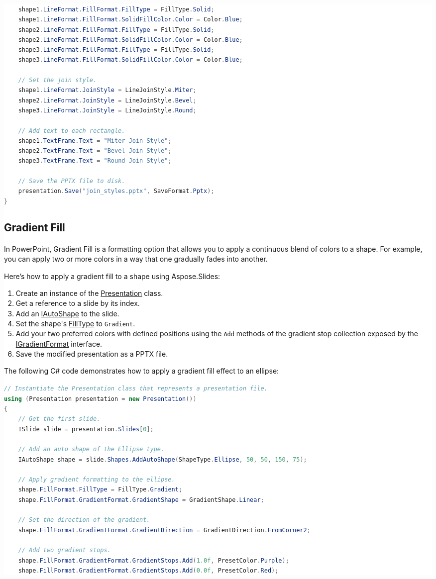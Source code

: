 ```c#
    shape1.LineFormat.FillFormat.FillType = FillType.Solid;
    shape1.LineFormat.FillFormat.SolidFillColor.Color = Color.Blue;
    shape2.LineFormat.FillFormat.FillType = FillType.Solid;
    shape2.LineFormat.FillFormat.SolidFillColor.Color = Color.Blue;
    shape3.LineFormat.FillFormat.FillType = FillType.Solid;
    shape3.LineFormat.FillFormat.SolidFillColor.Color = Color.Blue;

    // Set the join style.
    shape1.LineFormat.JoinStyle = LineJoinStyle.Miter;
    shape2.LineFormat.JoinStyle = LineJoinStyle.Bevel;
    shape3.LineFormat.JoinStyle = LineJoinStyle.Round;

    // Add text to each rectangle.
    shape1.TextFrame.Text = "Miter Join Style";
    shape2.TextFrame.Text = "Bevel Join Style";
    shape3.TextFrame.Text = "Round Join Style";

    // Save the PPTX file to disk.
    presentation.Save("join_styles.pptx", SaveFormat.Pptx);
}
```

## **Gradient Fill**

In PowerPoint, Gradient Fill is a formatting option that allows you to apply a continuous blend of colors to a shape. For example, you can apply two or more colors in a way that one gradually fades into another.

Here’s how to apply a gradient fill to a shape using Aspose.Slides:

1. Create an instance of the [Presentation](https://reference.aspose.com/slides/net/aspose.slides/presentation/) class.
1. Get a reference to a slide by its index.
1. Add an [IAutoShape](https://reference.aspose.com/slides/net/aspose.slides/iautoshape/) to the slide.
1. Set the shape's [FillType](https://reference.aspose.com/slides/net/aspose.slides/filltype/) to `Gradient`.
1. Add your two preferred colors with defined positions using the `Add` methods of the gradient stop collection exposed by the [IGradientFormat](https://reference.aspose.com/slides/net/aspose.slides/igradientformat/) interface.
1. Save the modified presentation as a PPTX file.

The following C# code demonstrates how to apply a gradient fill effect to an ellipse:

```c#
// Instantiate the Presentation class that represents a presentation file.
using (Presentation presentation = new Presentation())
{
    // Get the first slide.
    ISlide slide = presentation.Slides[0];

    // Add an auto shape of the Ellipse type.
    IAutoShape shape = slide.Shapes.AddAutoShape(ShapeType.Ellipse, 50, 50, 150, 75);

    // Apply gradient formatting to the ellipse.
    shape.FillFormat.FillType = FillType.Gradient;
    shape.FillFormat.GradientFormat.GradientShape = GradientShape.Linear;

    // Set the direction of the gradient.
    shape.FillFormat.GradientFormat.GradientDirection = GradientDirection.FromCorner2;

    // Add two gradient stops.
    shape.FillFormat.GradientFormat.GradientStops.Add(1.0f, PresetColor.Purple);
    shape.FillFormat.GradientFormat.GradientStops.Add(0.0f, PresetColor.Red);

```
